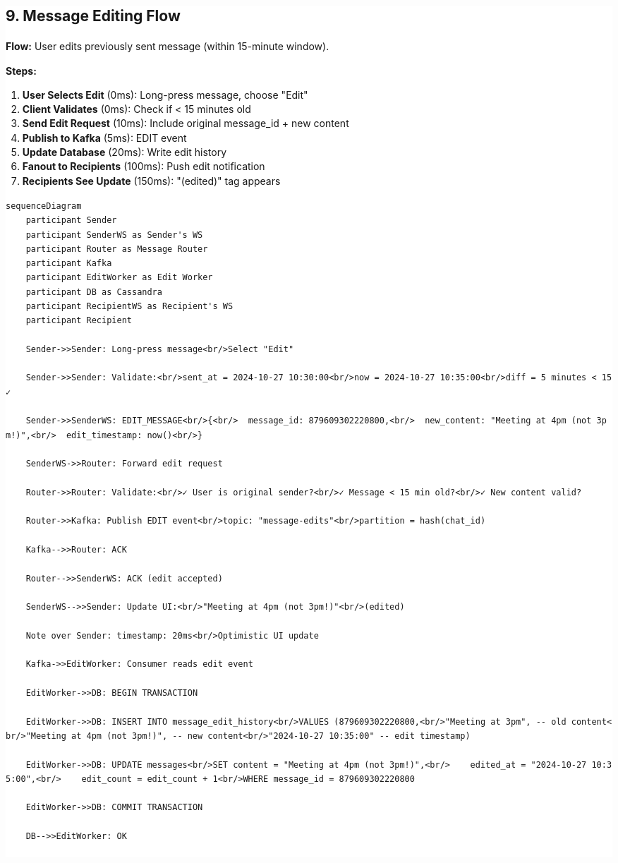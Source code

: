 
## 9. Message Editing Flow

**Flow:** User edits previously sent message (within 15-minute window).

**Steps:**

1. **User Selects Edit** (0ms): Long-press message, choose "Edit"
2. **Client Validates** (0ms): Check if < 15 minutes old
3. **Send Edit Request** (10ms): Include original message_id + new content
4. **Publish to Kafka** (5ms): EDIT event
5. **Update Database** (20ms): Write edit history
6. **Fanout to Recipients** (100ms): Push edit notification
7. **Recipients See Update** (150ms): "(edited)" tag appears

```mermaid
sequenceDiagram
    participant Sender
    participant SenderWS as Sender's WS
    participant Router as Message Router
    participant Kafka
    participant EditWorker as Edit Worker
    participant DB as Cassandra
    participant RecipientWS as Recipient's WS
    participant Recipient
    
    Sender->>Sender: Long-press message<br/>Select "Edit"
    
    Sender->>Sender: Validate:<br/>sent_at = 2024-10-27 10:30:00<br/>now = 2024-10-27 10:35:00<br/>diff = 5 minutes < 15 ✓
    
    Sender->>SenderWS: EDIT_MESSAGE<br/>{<br/>  message_id: 879609302220800,<br/>  new_content: "Meeting at 4pm (not 3pm!)",<br/>  edit_timestamp: now()<br/>}
    
    SenderWS->>Router: Forward edit request
    
    Router->>Router: Validate:<br/>✓ User is original sender?<br/>✓ Message < 15 min old?<br/>✓ New content valid?
    
    Router->>Kafka: Publish EDIT event<br/>topic: "message-edits"<br/>partition = hash(chat_id)
    
    Kafka-->>Router: ACK
    
    Router-->>SenderWS: ACK (edit accepted)
    
    SenderWS-->>Sender: Update UI:<br/>"Meeting at 4pm (not 3pm!)"<br/>(edited)
    
    Note over Sender: timestamp: 20ms<br/>Optimistic UI update
    
    Kafka->>EditWorker: Consumer reads edit event
    
    EditWorker->>DB: BEGIN TRANSACTION
    
    EditWorker->>DB: INSERT INTO message_edit_history<br/>VALUES (879609302220800,<br/>"Meeting at 3pm", -- old content<br/>"Meeting at 4pm (not 3pm!)", -- new content<br/>"2024-10-27 10:35:00" -- edit timestamp)
    
    EditWorker->>DB: UPDATE messages<br/>SET content = "Meeting at 4pm (not 3pm!)",<br/>    edited_at = "2024-10-27 10:35:00",<br/>    edit_count = edit_count + 1<br/>WHERE message_id = 879609302220800
    
    EditWorker->>DB: COMMIT TRANSACTION
    
    DB-->>EditWorker: OK
    
```